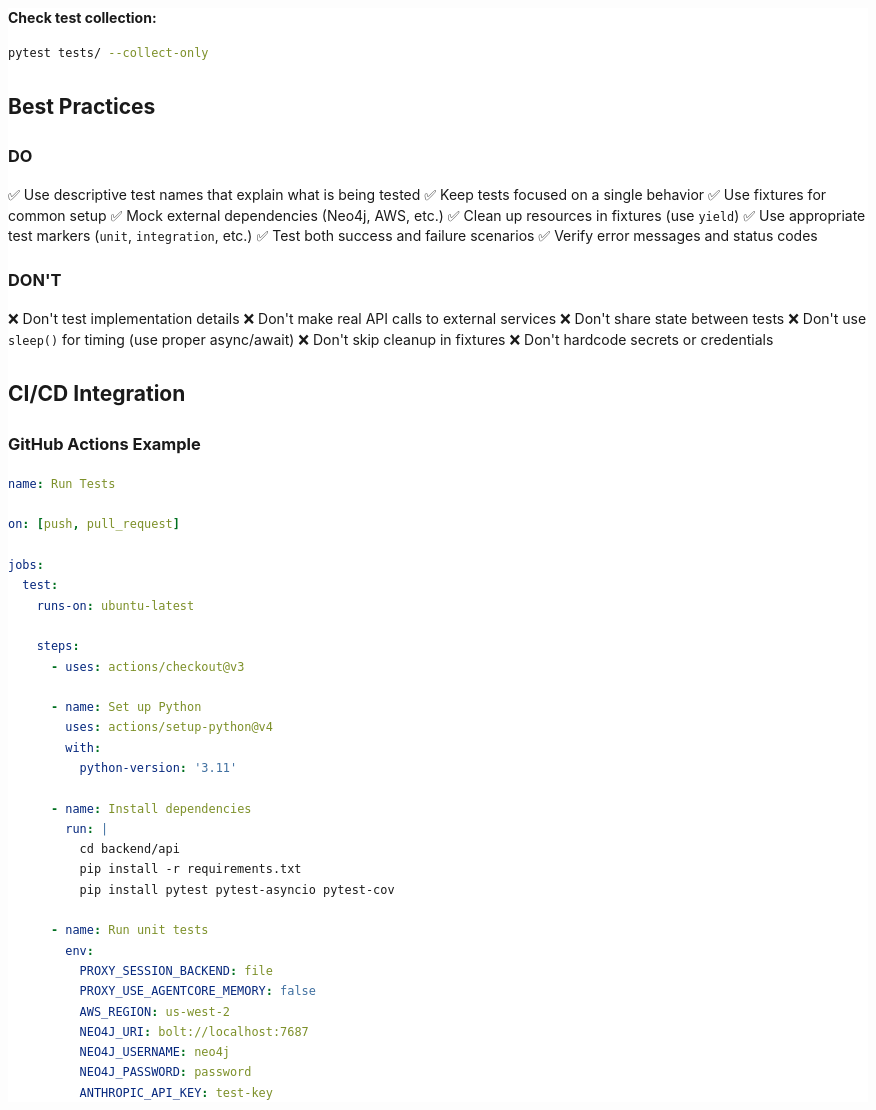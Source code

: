 **Check test collection:**
```bash
pytest tests/ --collect-only
```

## Best Practices

### DO

✅ Use descriptive test names that explain what is being tested
✅ Keep tests focused on a single behavior
✅ Use fixtures for common setup
✅ Mock external dependencies (Neo4j, AWS, etc.)
✅ Clean up resources in fixtures (use `yield`)
✅ Use appropriate test markers (`unit`, `integration`, etc.)
✅ Test both success and failure scenarios
✅ Verify error messages and status codes

### DON'T

❌ Don't test implementation details
❌ Don't make real API calls to external services
❌ Don't share state between tests
❌ Don't use `sleep()` for timing (use proper async/await)
❌ Don't skip cleanup in fixtures
❌ Don't hardcode secrets or credentials

## CI/CD Integration

### GitHub Actions Example

```yaml
name: Run Tests

on: [push, pull_request]

jobs:
  test:
    runs-on: ubuntu-latest
    
    steps:
      - uses: actions/checkout@v3
      
      - name: Set up Python
        uses: actions/setup-python@v4
        with:
          python-version: '3.11'
      
      - name: Install dependencies
        run: |
          cd backend/api
          pip install -r requirements.txt
          pip install pytest pytest-asyncio pytest-cov
      
      - name: Run unit tests
        env:
          PROXY_SESSION_BACKEND: file
          PROXY_USE_AGENTCORE_MEMORY: false
          AWS_REGION: us-west-2
          NEO4J_URI: bolt://localhost:7687
          NEO4J_USERNAME: neo4j
          NEO4J_PASSWORD: password
          ANTHROPIC_API_KEY: test-key
```
